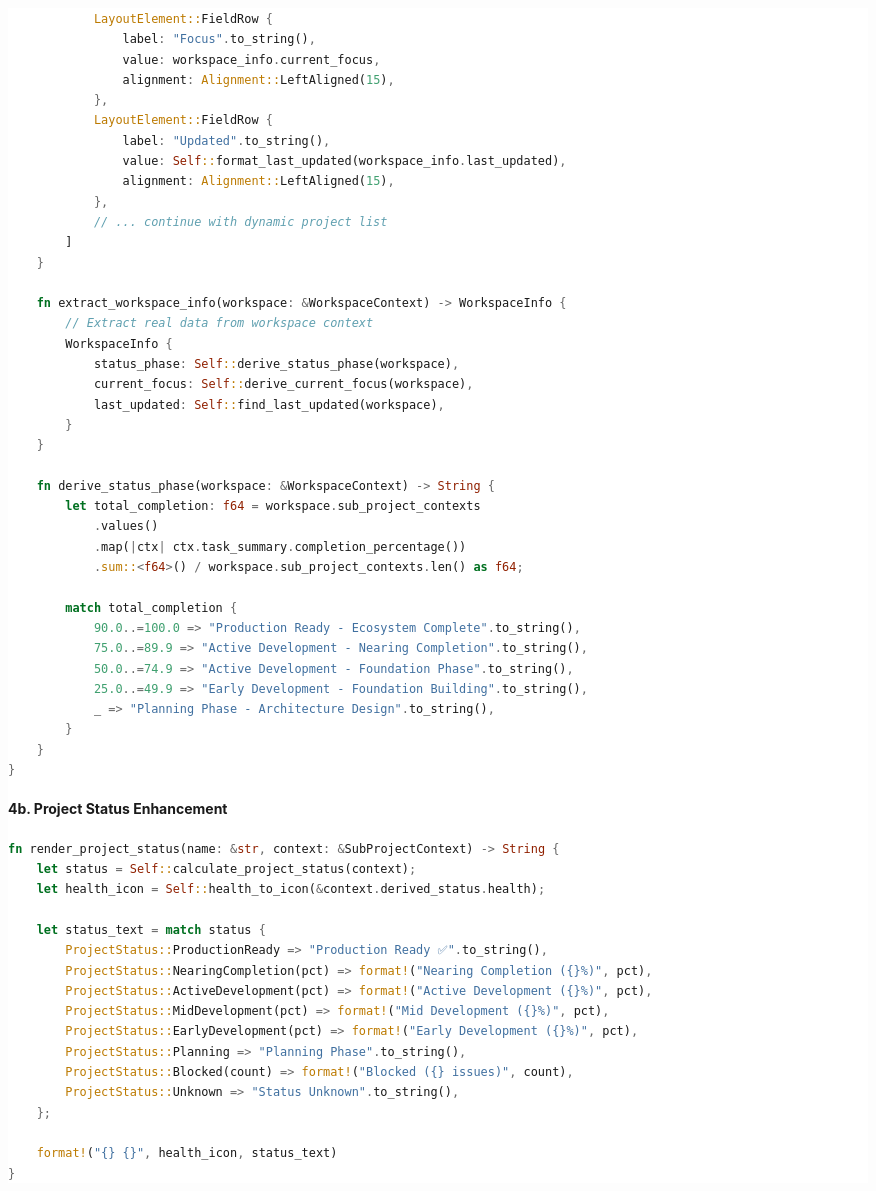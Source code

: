 ```rust
            LayoutElement::FieldRow {
                label: "Focus".to_string(),
                value: workspace_info.current_focus,
                alignment: Alignment::LeftAligned(15),
            },
            LayoutElement::FieldRow {
                label: "Updated".to_string(),
                value: Self::format_last_updated(workspace_info.last_updated),
                alignment: Alignment::LeftAligned(15),
            },
            // ... continue with dynamic project list
        ]
    }
    
    fn extract_workspace_info(workspace: &WorkspaceContext) -> WorkspaceInfo {
        // Extract real data from workspace context
        WorkspaceInfo {
            status_phase: Self::derive_status_phase(workspace),
            current_focus: Self::derive_current_focus(workspace),
            last_updated: Self::find_last_updated(workspace),
        }
    }
    
    fn derive_status_phase(workspace: &WorkspaceContext) -> String {
        let total_completion: f64 = workspace.sub_project_contexts
            .values()
            .map(|ctx| ctx.task_summary.completion_percentage())
            .sum::<f64>() / workspace.sub_project_contexts.len() as f64;
        
        match total_completion {
            90.0..=100.0 => "Production Ready - Ecosystem Complete".to_string(),
            75.0..=89.9 => "Active Development - Nearing Completion".to_string(),
            50.0..=74.9 => "Active Development - Foundation Phase".to_string(),
            25.0..=49.9 => "Early Development - Foundation Building".to_string(),
            _ => "Planning Phase - Architecture Design".to_string(),
        }
    }
}
```

#### 4b. Project Status Enhancement

```rust
fn render_project_status(name: &str, context: &SubProjectContext) -> String {
    let status = Self::calculate_project_status(context);
    let health_icon = Self::health_to_icon(&context.derived_status.health);
    
    let status_text = match status {
        ProjectStatus::ProductionReady => "Production Ready ✅".to_string(),
        ProjectStatus::NearingCompletion(pct) => format!("Nearing Completion ({}%)", pct),
        ProjectStatus::ActiveDevelopment(pct) => format!("Active Development ({}%)", pct),
        ProjectStatus::MidDevelopment(pct) => format!("Mid Development ({}%)", pct),
        ProjectStatus::EarlyDevelopment(pct) => format!("Early Development ({}%)", pct),
        ProjectStatus::Planning => "Planning Phase".to_string(),
        ProjectStatus::Blocked(count) => format!("Blocked ({} issues)", count),
        ProjectStatus::Unknown => "Status Unknown".to_string(),
    };
    
    format!("{} {}", health_icon, status_text)
}
```
